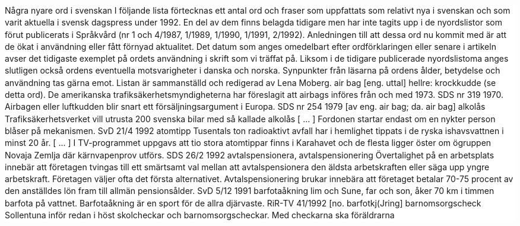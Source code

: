 Några nyare ord i
svenskan
I följande lista förtecknas ett antal ord
och fraser som uppfattats som relativt
nya i svenskan och som varit aktuella i
svensk dagspress under 1992. En del av
dem finns belagda tidigare men har inte
tagits upp i de nyordslistor som förut
publicerats i Språkvård (nr 1 och 4/1987,
1/1989, 1/1990, 1/1991, 2/1992). Anledningen
till att dessa ord nu kommit med
är att de ökat i användning eller fått förnyad
aktualitet. Det datum som anges
omedelbart efter ordförklaringen eller
senare i artikeln avser det tidigaste exemplet
på ordets användning i skrift som vi
träffat på. Liksom i de tidigare publicerade
nyordslistoma anges slutligen också
ordens eventuella motsvarigheter i danska
och norska.
Synpunkter från läsarna på ordens
ålder, betydelse och användning tas
gärna emot. Listan är sammanställd och
redigerad av Lena Moberg.
air bag [eng. uttal] hellre: krockkudde
(se detta ord). De amerikanska trafiksäkerhetsmyndigheterna
har föreslagit
att airbags införes från och med 1973.
SDS nr 319 1970. Airbagen eller luftkudden
blir snart ett försäljningsargument
i Europa. SDS nr 254 1979 [av
eng. air bag; da. air bag]
alkolås Trafiksäkerhetsverket vill utrusta
200 svenska bilar med så kallade alkolås
[ ... ] Fordonen startar endast om
en nykter person blåser på mekanismen.
SvD 21/4 1992
atomtipp Tusentals ton radioaktivt
avfall har i hemlighet tippats i de
ryska ishavsvattnen i minst 20 år. [ ... ]
I TV-programmet uppgavs att tio stora
atomtippar finns i Karahavet och de
flesta ligger öster om ögruppen
Novaja Zemlja där kärnvapenprov
utförs. SDS 26/2 1992
avtalspensionera, avtalspensionering
Övertalighet på en arbetsplats innebär
att företagen tvingas till ett smärtsamt
val mellan att avtalspensionera den
äldsta arbetskraften eller säga upp
yngre arbetskraft. Företagen väljer
ofta det första alternativet. Avtalspensionering
brukar innebära att företaget
betalar 70-75 procent av den
anställdes lön fram till allmän pensionsålder.
SvD 5/12 1991
barfotaåkning lim och Sune, far och
son, åker 70 km i timmen barfota på
vattnet. Barfotaåkning är en sport för
de allra djärvaste. RiR-TV 41/1992
[no. barfotkj(Jring]
barnomsorgscheck Sollentuna inför
redan i höst skolcheckar och barnomsorgscheckar.
Med checkarna ska föräldrarna